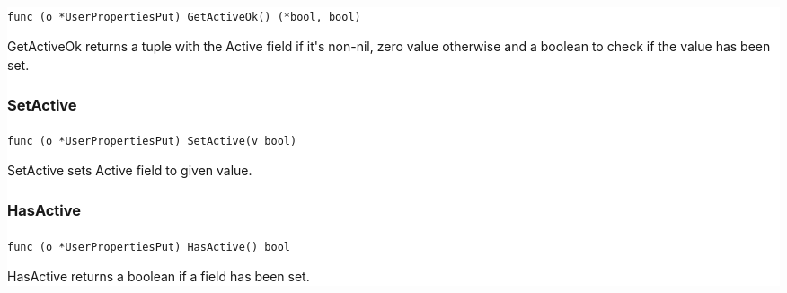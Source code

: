 `func (o *UserPropertiesPut) GetActiveOk() (*bool, bool)`

GetActiveOk returns a tuple with the Active field if it's non-nil, zero value otherwise
and a boolean to check if the value has been set.

### SetActive

`func (o *UserPropertiesPut) SetActive(v bool)`

SetActive sets Active field to given value.

### HasActive

`func (o *UserPropertiesPut) HasActive() bool`

HasActive returns a boolean if a field has been set.


